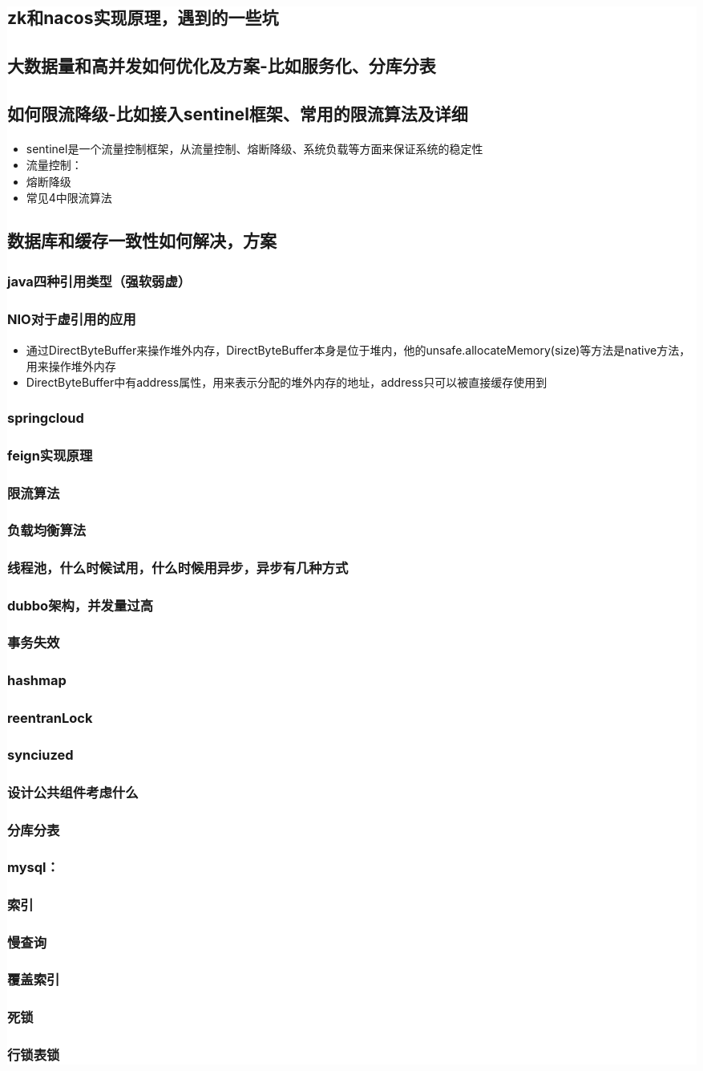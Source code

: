 ## zk和nacos实现原理，遇到的一些坑

## 大数据量和高并发如何优化及方案-比如服务化、分库分表

## 如何限流降级-比如接入sentinel框架、常用的限流算法及详细
- sentinel是一个流量控制框架，从流量控制、熔断降级、系统负载等方面来保证系统的稳定性
- 流量控制：
- 熔断降级
- 常见4中限流算法


## 数据库和缓存一致性如何解决，方案

### java四种引用类型（强软弱虚）

### NIO对于虚引用的应用
- 通过DirectByteBuffer来操作堆外内存，DirectByteBuffer本身是位于堆内，他的unsafe.allocateMemory(size)等方法是native方法，用来操作堆外内存
- DirectByteBuffer中有address属性，用来表示分配的堆外内存的地址，address只可以被直接缓存使用到

### springcloud 
### feign实现原理
### 限流算法
### 负载均衡算法

### 线程池，什么时候试用，什么时候用异步，异步有几种方式


### dubbo架构，并发量过高
### 事务失效
### hashmap
### reentranLock
### synciuzed
### 设计公共组件考虑什么
### 分库分表
### mysql：
### 索引
### 慢查询
### 覆盖索引
### 死锁
### 行锁表锁
